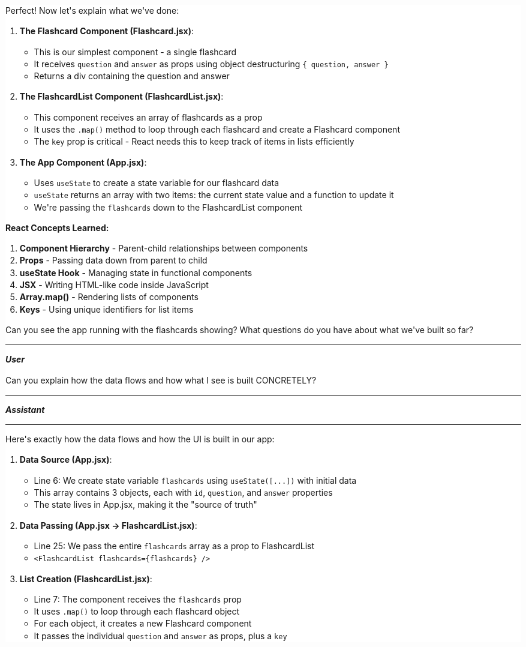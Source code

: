 
Perfect! Now let's explain what we've done:

1. **The Flashcard Component (Flashcard.jsx)**:
   - This is our simplest component - a single flashcard
   - It receives `question` and `answer` as props using object destructuring `{ question, answer }`
   - Returns a div containing the question and answer

2. **The FlashcardList Component (FlashcardList.jsx)**:
   - This component receives an array of flashcards as a prop
   - It uses the `.map()` method to loop through each flashcard and create a Flashcard component
   - The `key` prop is critical - React needs this to keep track of items in lists efficiently

3. **The App Component (App.jsx)**:
   - Uses `useState` to create a state variable for our flashcard data
   - `useState` returns an array with two items: the current state value and a function to update it
   - We're passing the `flashcards` down to the FlashcardList component

**React Concepts Learned:**
1. **Component Hierarchy** - Parent-child relationships between components
2. **Props** - Passing data down from parent to child
3. **useState Hook** - Managing state in functional components
4. **JSX** - Writing HTML-like code inside JavaScript
5. **Array.map()** - Rendering lists of components
6. **Keys** - Using unique identifiers for list items

Can you see the app running with the flashcards showing? What questions do you have about what we've built so far?

---

_**User**_

Can you explain how the data flows and how what I see is built CONCRETELY?

---

_**Assistant**_



---

Here's exactly how the data flows and how the UI is built in our app:

1. **Data Source (App.jsx)**:
   - Line 6: We create state variable `flashcards` using `useState([...])` with initial data
   - This array contains 3 objects, each with `id`, `question`, and `answer` properties
   - The state lives in App.jsx, making it the "source of truth"

2. **Data Passing (App.jsx → FlashcardList.jsx)**:
   - Line 25: We pass the entire `flashcards` array as a prop to FlashcardList
   - `<FlashcardList flashcards={flashcards} />`

3. **List Creation (FlashcardList.jsx)**:
   - Line 7: The component receives the `flashcards` prop
   - It uses `.map()` to loop through each flashcard object
   - For each object, it creates a new Flashcard component
   - It passes the individual `question` and `answer` as props, plus a `key`
